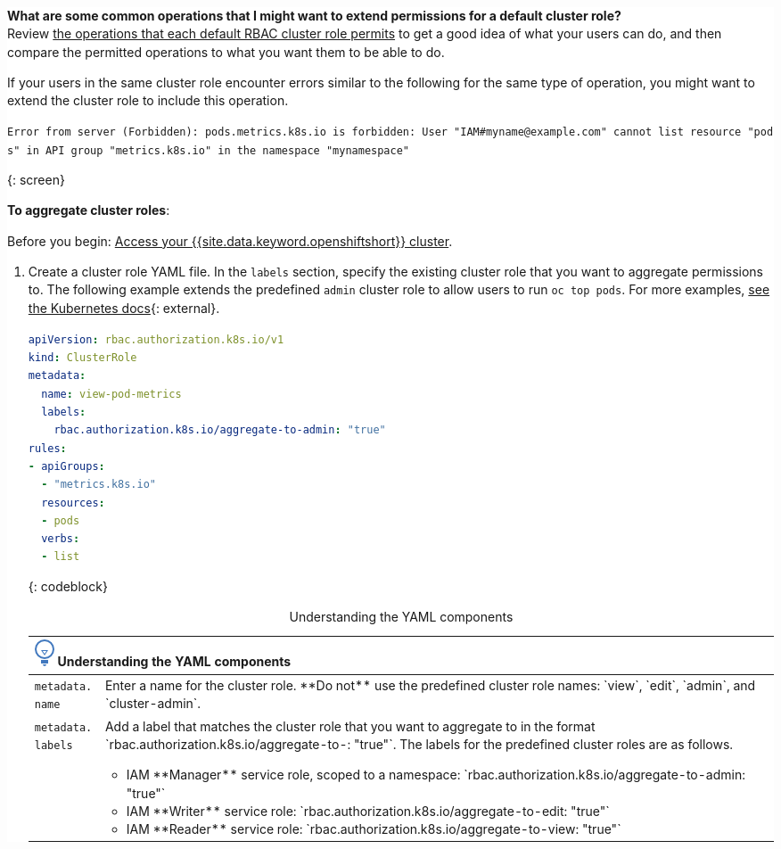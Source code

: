 **What are some common operations that I might want to extend permissions for a default cluster role?**<br>
Review [the operations that each default RBAC cluster role permits](/docs/openshift?topic=openshift-access_reference#rbac_ref) to get a good idea of what your users can do, and then compare the permitted operations to what you want them to be able to do.

If your users in the same cluster role encounter errors similar to the following for the same type of operation, you might want to extend the cluster role to include this operation.

```
Error from server (Forbidden): pods.metrics.k8s.io is forbidden: User "IAM#myname@example.com" cannot list resource "pods" in API group "metrics.k8s.io" in the namespace "mynamespace"
```
{: screen}

**To aggregate cluster roles**:

Before you begin: [Access your {{site.data.keyword.openshiftshort}} cluster](/docs/openshift?topic=openshift-access_cluster).

1.  Create a cluster role YAML file. In the `labels` section, specify the existing cluster role that you want to aggregate permissions to. The following example extends the predefined `admin` cluster role to allow users to run `oc top pods`. For more examples, [see the Kubernetes docs](https://kubernetes.io/docs/reference/access-authn-authz/rbac/#aggregated-clusterroles){: external}.
    ```yaml
    apiVersion: rbac.authorization.k8s.io/v1
    kind: ClusterRole
    metadata:
      name: view-pod-metrics
      labels:
        rbac.authorization.k8s.io/aggregate-to-admin: "true"
    rules:
    - apiGroups:
      - "metrics.k8s.io"
      resources:
      - pods
      verbs:
      - list
    ```
    {: codeblock}

    <table>
    <caption>Understanding the YAML components</caption>
      <thead>
        <th colspan=2><img src="images/idea.png" alt="Idea icon"/> Understanding the YAML components</th>
      </thead>
      <tbody>
        <tr>
          <td><code>metadata.name</code></td>
          <td>Enter a name for the cluster role. **Do not** use the predefined cluster role names: `view`, `edit`, `admin`, and `cluster-admin`.</td>
        </tr>
        <tr>
          <td><code>metadata.labels</code></td>
          <td>Add a label that matches the cluster role that you want to aggregate to in the format `rbac.authorization.k8s.io/aggregate-to-<cluster_role>: "true"`. The labels for the predefined cluster roles are as follows.<ul>
          <li>IAM **Manager** service role, scoped to a namespace: `rbac.authorization.k8s.io/aggregate-to-admin: "true"`</li>
          <li>IAM **Writer** service role: `rbac.authorization.k8s.io/aggregate-to-edit: "true"`</li>
          <li>IAM **Reader** service role: `rbac.authorization.k8s.io/aggregate-to-view: "true"`</li></ul></td>
        </tr>
        <tr>